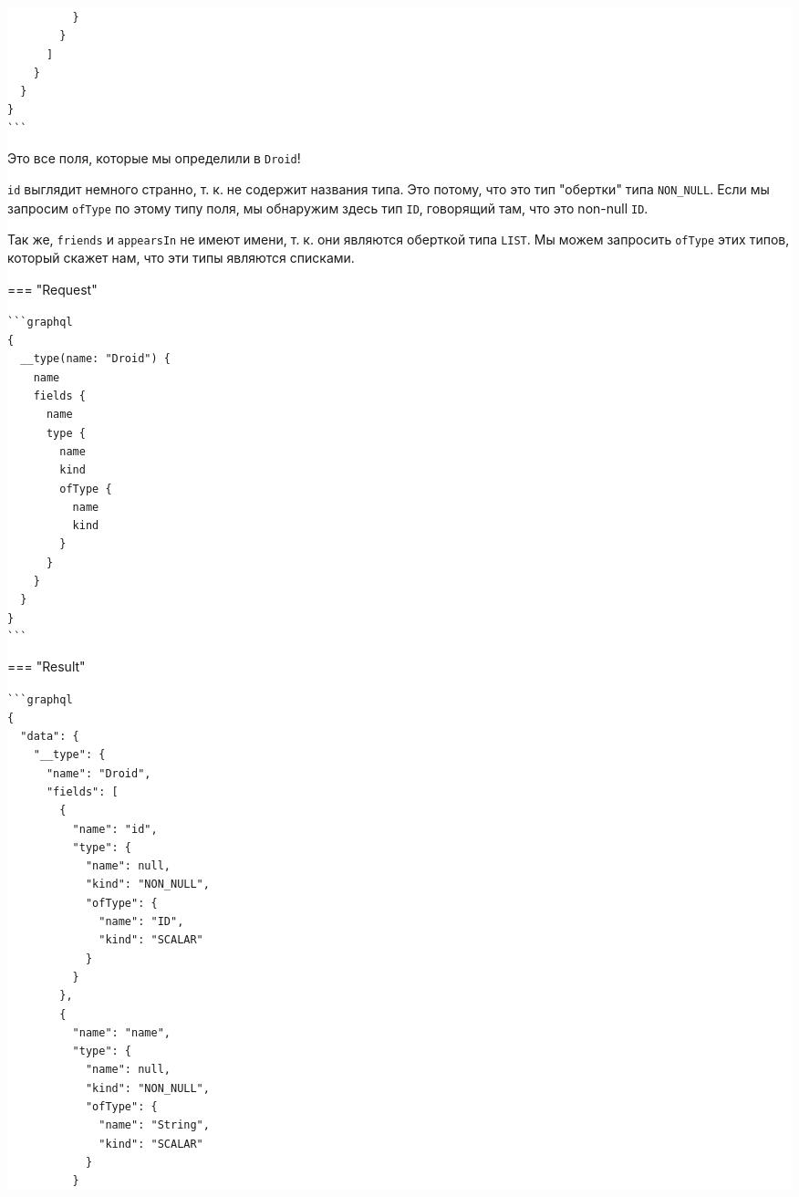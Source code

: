               }
            }
          ]
        }
      }
    }
    ```

Это все поля, которые мы определили в `Droid`!

`id` выглядит немного странно, т. к. не содержит названия типа. Это потому, что это тип "обертки" типа `NON_NULL`. Если мы запросим `ofType` по этому типу поля, мы обнаружим здесь тип `ID`, говорящий там, что это non-null `ID`.

Так же, `friends` и `appearsIn` не имеют имени, т. к. они являются оберткой типа `LIST`. Мы можем запросить `ofType` этих типов, который скажет нам, что эти типы являются списками.

=== "Request"

    ```graphql
    {
      __type(name: "Droid") {
        name
        fields {
          name
          type {
            name
            kind
            ofType {
              name
              kind
            }
          }
        }
      }
    }
    ```

=== "Result"

    ```graphql
    {
      "data": {
        "__type": {
          "name": "Droid",
          "fields": [
            {
              "name": "id",
              "type": {
                "name": null,
                "kind": "NON_NULL",
                "ofType": {
                  "name": "ID",
                  "kind": "SCALAR"
                }
              }
            },
            {
              "name": "name",
              "type": {
                "name": null,
                "kind": "NON_NULL",
                "ofType": {
                  "name": "String",
                  "kind": "SCALAR"
                }
              }